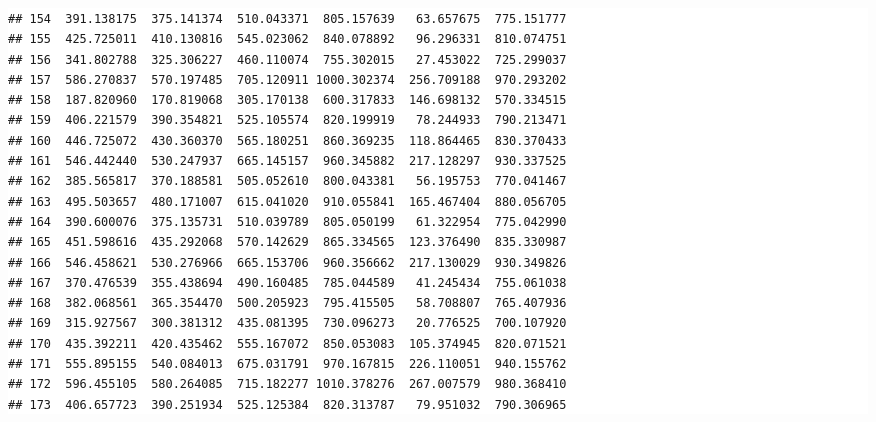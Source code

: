     ## 154  391.138175  375.141374  510.043371  805.157639   63.657675  775.151777
    ## 155  425.725011  410.130816  545.023062  840.078892   96.296331  810.074751
    ## 156  341.802788  325.306227  460.110074  755.302015   27.453022  725.299037
    ## 157  586.270837  570.197485  705.120911 1000.302374  256.709188  970.293202
    ## 158  187.820960  170.819068  305.170138  600.317833  146.698132  570.334515
    ## 159  406.221579  390.354821  525.105574  820.199919   78.244933  790.213471
    ## 160  446.725072  430.360370  565.180251  860.369235  118.864465  830.370433
    ## 161  546.442440  530.247937  665.145157  960.345882  217.128297  930.337525
    ## 162  385.565817  370.188581  505.052610  800.043381   56.195753  770.041467
    ## 163  495.503657  480.171007  615.041020  910.055841  165.467404  880.056705
    ## 164  390.600076  375.135731  510.039789  805.050199   61.322954  775.042990
    ## 165  451.598616  435.292068  570.142629  865.334565  123.376490  835.330987
    ## 166  546.458621  530.276966  665.153706  960.356662  217.130029  930.349826
    ## 167  370.476539  355.438694  490.160485  785.044589   41.245434  755.061038
    ## 168  382.068561  365.354470  500.205923  795.415505   58.708807  765.407936
    ## 169  315.927567  300.381312  435.081395  730.096273   20.776525  700.107920
    ## 170  435.392211  420.435462  555.167072  850.053083  105.374945  820.071521
    ## 171  555.895155  540.084013  675.031791  970.167815  226.110051  940.155762
    ## 172  596.455105  580.264085  715.182277 1010.378276  267.007579  980.368410
    ## 173  406.657723  390.251934  525.125384  820.313787   79.951032  790.306965